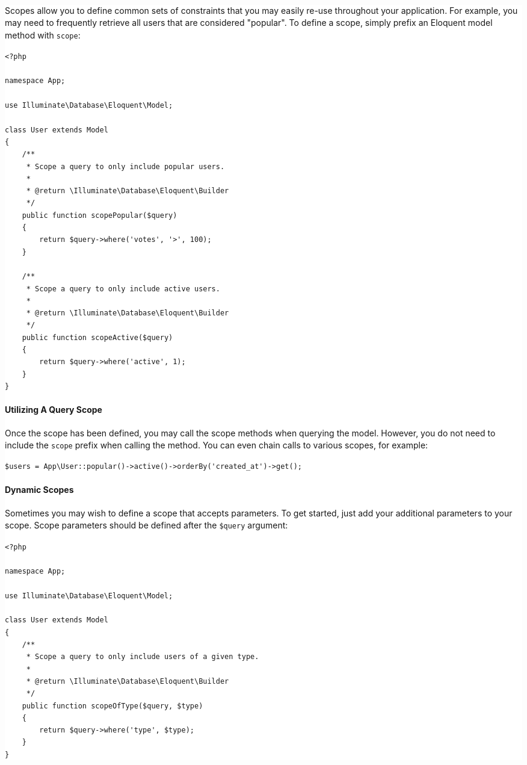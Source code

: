 Scopes allow you to define common sets of constraints that you may easily re-use throughout your application. For example, you may need to frequently retrieve all users that are considered "popular". To define a scope, simply prefix an Eloquent model method with `scope`:

    <?php

    namespace App;

    use Illuminate\Database\Eloquent\Model;

    class User extends Model
    {
        /**
         * Scope a query to only include popular users.
         *
         * @return \Illuminate\Database\Eloquent\Builder
         */
        public function scopePopular($query)
        {
            return $query->where('votes', '>', 100);
        }

        /**
         * Scope a query to only include active users.
         *
         * @return \Illuminate\Database\Eloquent\Builder
         */
        public function scopeActive($query)
        {
            return $query->where('active', 1);
        }
    }

#### Utilizing A Query Scope

Once the scope has been defined, you may call the scope methods when querying the model. However, you do not need to include the `scope` prefix when calling the method. You can even chain calls to various scopes, for example:

    $users = App\User::popular()->active()->orderBy('created_at')->get();

#### Dynamic Scopes

Sometimes you may wish to define a scope that accepts parameters. To get started, just add your additional parameters to your scope. Scope parameters should be defined after the `$query` argument:

    <?php

    namespace App;

    use Illuminate\Database\Eloquent\Model;

    class User extends Model
    {
        /**
         * Scope a query to only include users of a given type.
         *
         * @return \Illuminate\Database\Eloquent\Builder
         */
        public function scopeOfType($query, $type)
        {
            return $query->where('type', $type);
        }
    }
